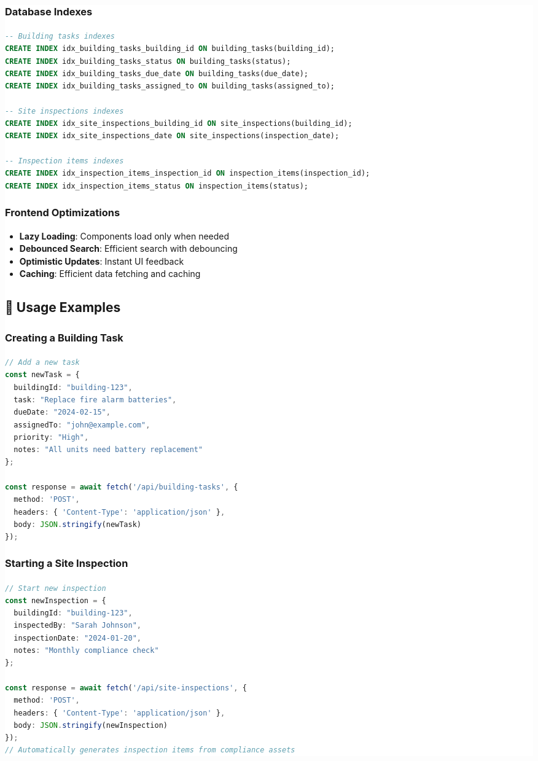 ### Database Indexes
```sql
-- Building tasks indexes
CREATE INDEX idx_building_tasks_building_id ON building_tasks(building_id);
CREATE INDEX idx_building_tasks_status ON building_tasks(status);
CREATE INDEX idx_building_tasks_due_date ON building_tasks(due_date);
CREATE INDEX idx_building_tasks_assigned_to ON building_tasks(assigned_to);

-- Site inspections indexes
CREATE INDEX idx_site_inspections_building_id ON site_inspections(building_id);
CREATE INDEX idx_site_inspections_date ON site_inspections(inspection_date);

-- Inspection items indexes
CREATE INDEX idx_inspection_items_inspection_id ON inspection_items(inspection_id);
CREATE INDEX idx_inspection_items_status ON inspection_items(status);
```

### Frontend Optimizations
- **Lazy Loading**: Components load only when needed
- **Debounced Search**: Efficient search with debouncing
- **Optimistic Updates**: Instant UI feedback
- **Caching**: Efficient data fetching and caching

## 🚀 Usage Examples

### Creating a Building Task
```typescript
// Add a new task
const newTask = {
  buildingId: "building-123",
  task: "Replace fire alarm batteries",
  dueDate: "2024-02-15",
  assignedTo: "john@example.com",
  priority: "High",
  notes: "All units need battery replacement"
};

const response = await fetch('/api/building-tasks', {
  method: 'POST',
  headers: { 'Content-Type': 'application/json' },
  body: JSON.stringify(newTask)
});
```

### Starting a Site Inspection
```typescript
// Start new inspection
const newInspection = {
  buildingId: "building-123",
  inspectedBy: "Sarah Johnson",
  inspectionDate: "2024-01-20",
  notes: "Monthly compliance check"
};

const response = await fetch('/api/site-inspections', {
  method: 'POST',
  headers: { 'Content-Type': 'application/json' },
  body: JSON.stringify(newInspection)
});
// Automatically generates inspection items from compliance assets
```
